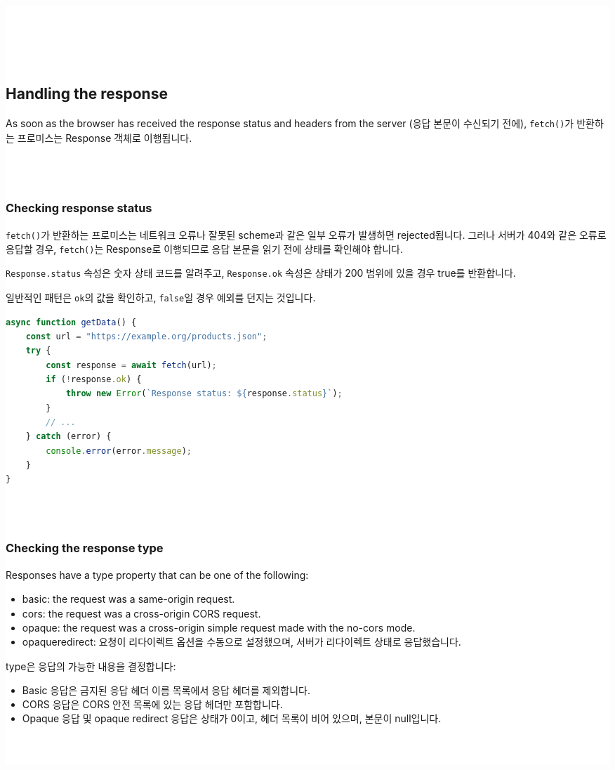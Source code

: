 <br/>
<br/>
<br/>
<br/>

## Handling the response

As soon as the browser has received the response status and headers from the server (응답 본문이 수신되기 전에), `fetch()`가 반환하는 프로미스는 Response 객체로 이행됩니다.

<br/>
<br/>

### Checking response status

`fetch()`가 반환하는 프로미스는 네트워크 오류나 잘못된 scheme과 같은 일부 오류가 발생하면 rejected됩니다. 그러나 서버가 404와 같은 오류로 응답할 경우, `fetch()`는 Response로 이행되므로 응답 본문을 읽기 전에 상태를 확인해야 합니다.

`Response.status` 속성은 숫자 상태 코드를 알려주고, `Response.ok` 속성은 상태가 200 범위에 있을 경우 true를 반환합니다.

일반적인 패턴은 `ok`의 값을 확인하고, `false`일 경우 예외를 던지는 것입니다.

```js
async function getData() {
    const url = "https://example.org/products.json";
    try {
        const response = await fetch(url);
        if (!response.ok) {
            throw new Error(`Response status: ${response.status}`);
        }
        // ...
    } catch (error) {
        console.error(error.message);
    }
}
```

<br/>
<br/>

### Checking the response type

Responses have a type property that can be one of the following:

-   basic: the request was a same-origin request.
-   cors: the request was a cross-origin CORS request.
-   opaque: the request was a cross-origin simple request made with the no-cors mode.
-   opaqueredirect: 요청이 리다이렉트 옵션을 수동으로 설정했으며, 서버가 리다이렉트 상태로 응답했습니다.

type은 응답의 가능한 내용을 결정합니다:

-   Basic 응답은 금지된 응답 헤더 이름 목록에서 응답 헤더를 제외합니다.
-   CORS 응답은 CORS 안전 목록에 있는 응답 헤더만 포함합니다.
-   Opaque 응답 및 opaque redirect 응답은 상태가 0이고, 헤더 목록이 비어 있으며, 본문이 null입니다.

<br/>
<br/>
